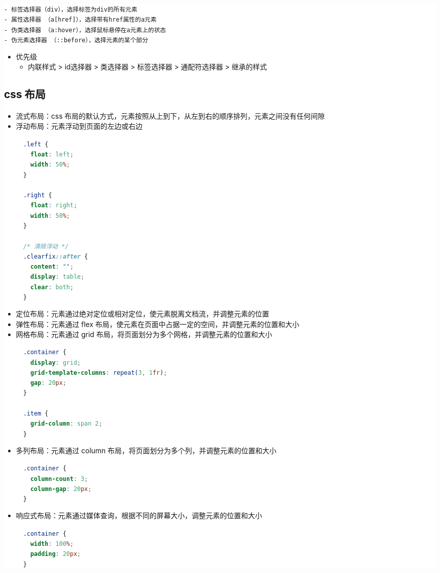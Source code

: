     - 标签选择器（div），选择标签为div的所有元素
    - 属性选择器 （a[href]），选择带有href属性的a元素
    - 伪类选择器 （a:hover），选择鼠标悬停在a元素上的状态
    - 伪元素选择器 （::before），选择元素的某个部分
  - 优先级
    - 内联样式 > id选择器 > 类选择器 > 标签选择器 > 通配符选择器 > 继承的样式
## css 布局
  - 流式布局：css 布局的默认方式，元素按照从上到下，从左到右的顺序排列，元素之间没有任何间隙
  - 浮动布局：元素浮动到页面的左边或右边
    ```css
      .left {
        float: left;
        width: 50%;
      }

      .right {
        float: right;
        width: 50%;
      }

      /* 清除浮动 */
      .clearfix::after {
        content: "";
        display: table;
        clear: both;
      }
    ```
  - 定位布局：元素通过绝对定位或相对定位，使元素脱离文档流，并调整元素的位置
  - 弹性布局：元素通过 flex 布局，使元素在页面中占据一定的空间，并调整元素的位置和大小
  - 网格布局：元素通过 grid 布局，将页面划分为多个网格，并调整元素的位置和大小
    ```css
      .container {
        display: grid;
        grid-template-columns: repeat(3, 1fr);
        gap: 20px;
      }

      .item {
        grid-column: span 2;
      }
    ```
  - 多列布局：元素通过 column 布局，将页面划分为多个列，并调整元素的位置和大小
    ```css
      .container {
        column-count: 3;
        column-gap: 20px;
      }
    ```
  - 响应式布局：元素通过媒体查询，根据不同的屏幕大小，调整元素的位置和大小
    ```css
      .container {
        width: 100%;
        padding: 20px;
      }

